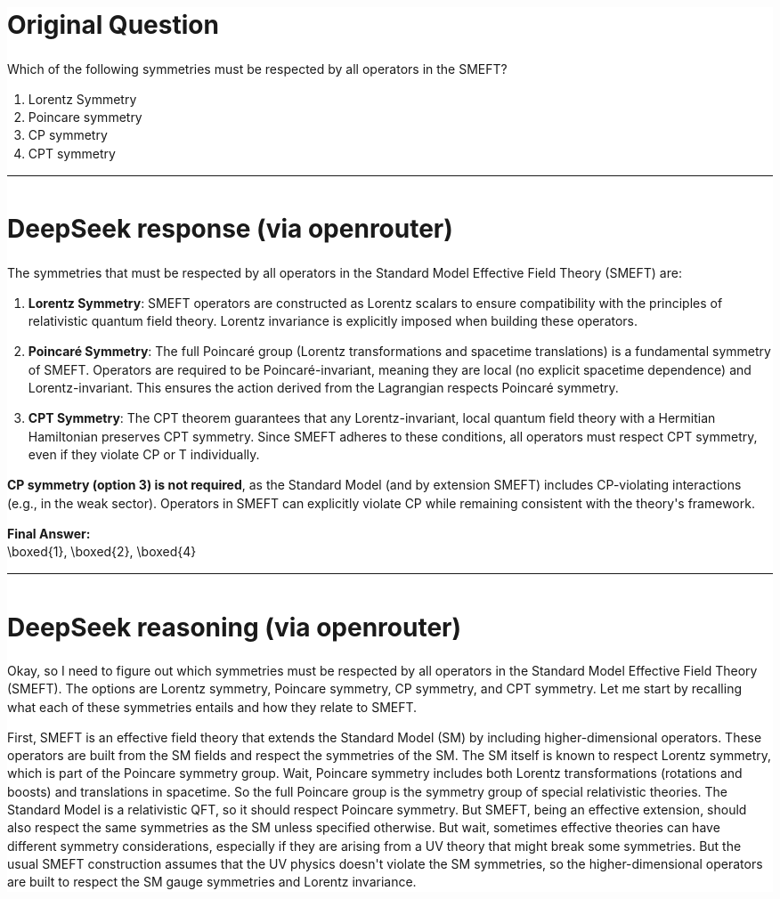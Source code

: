 # Original Question

Which of the following symmetries must be respected by all operators in the SMEFT?

1. Lorentz Symmetry
2. Poincare symmetry
3. CP symmetry
4. CPT symmetry

---

# DeepSeek response (via openrouter)

The symmetries that must be respected by all operators in the Standard Model Effective Field Theory (SMEFT) are:

1. **Lorentz Symmetry**: SMEFT operators are constructed as Lorentz scalars to ensure compatibility with the principles of relativistic quantum field theory. Lorentz invariance is explicitly imposed when building these operators.

2. **Poincaré Symmetry**: The full Poincaré group (Lorentz transformations and spacetime translations) is a fundamental symmetry of SMEFT. Operators are required to be Poincaré-invariant, meaning they are local (no explicit spacetime dependence) and Lorentz-invariant. This ensures the action derived from the Lagrangian respects Poincaré symmetry.

4. **CPT Symmetry**: The CPT theorem guarantees that any Lorentz-invariant, local quantum field theory with a Hermitian Hamiltonian preserves CPT symmetry. Since SMEFT adheres to these conditions, all operators must respect CPT symmetry, even if they violate CP or T individually.

**CP symmetry (option 3) is not required**, as the Standard Model (and by extension SMEFT) includes CP-violating interactions (e.g., in the weak sector). Operators in SMEFT can explicitly violate CP while remaining consistent with the theory's framework.

**Final Answer:**  
\boxed{1}, \boxed{2}, \boxed{4}

---

# DeepSeek reasoning (via openrouter)

Okay, so I need to figure out which symmetries must be respected by all operators in the Standard Model Effective Field Theory (SMEFT). The options are Lorentz symmetry, Poincare symmetry, CP symmetry, and CPT symmetry. Let me start by recalling what each of these symmetries entails and how they relate to SMEFT.

First, SMEFT is an effective field theory that extends the Standard Model (SM) by including higher-dimensional operators. These operators are built from the SM fields and respect the symmetries of the SM. The SM itself is known to respect Lorentz symmetry, which is part of the Poincare symmetry group. Wait, Poincare symmetry includes both Lorentz transformations (rotations and boosts) and translations in spacetime. So the full Poincare group is the symmetry group of special relativistic theories. The Standard Model is a relativistic QFT, so it should respect Poincare symmetry. But SMEFT, being an effective extension, should also respect the same symmetries as the SM unless specified otherwise. But wait, sometimes effective theories can have different symmetry considerations, especially if they are arising from a UV theory that might break some symmetries. But the usual SMEFT construction assumes that the UV physics doesn't violate the SM symmetries, so the higher-dimensional operators are built to respect the SM gauge symmetries and Lorentz invariance.
